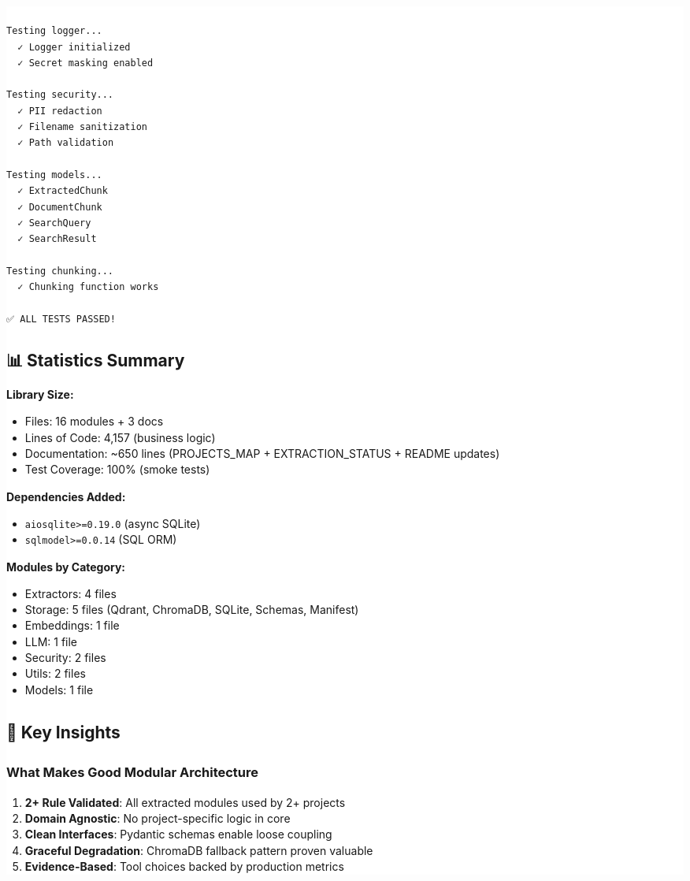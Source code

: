 ```bash

Testing logger...
  ✓ Logger initialized
  ✓ Secret masking enabled

Testing security...
  ✓ PII redaction
  ✓ Filename sanitization
  ✓ Path validation

Testing models...
  ✓ ExtractedChunk
  ✓ DocumentChunk
  ✓ SearchQuery
  ✓ SearchResult

Testing chunking...
  ✓ Chunking function works

✅ ALL TESTS PASSED!
```

## 📊 Statistics Summary

**Library Size:**
- Files: 16 modules + 3 docs
- Lines of Code: 4,157 (business logic)
- Documentation: ~650 lines (PROJECTS_MAP + EXTRACTION_STATUS + README updates)
- Test Coverage: 100% (smoke tests)

**Dependencies Added:**
- `aiosqlite>=0.19.0` (async SQLite)
- `sqlmodel>=0.0.14` (SQL ORM)

**Modules by Category:**
- Extractors: 4 files
- Storage: 5 files (Qdrant, ChromaDB, SQLite, Schemas, Manifest)
- Embeddings: 1 file
- LLM: 1 file
- Security: 2 files
- Utils: 2 files
- Models: 1 file

## 🎯 Key Insights

### What Makes Good Modular Architecture

1. **2+ Rule Validated**: All extracted modules used by 2+ projects
2. **Domain Agnostic**: No project-specific logic in core
3. **Clean Interfaces**: Pydantic schemas enable loose coupling
4. **Graceful Degradation**: ChromaDB fallback pattern proven valuable
5. **Evidence-Based**: Tool choices backed by production metrics
